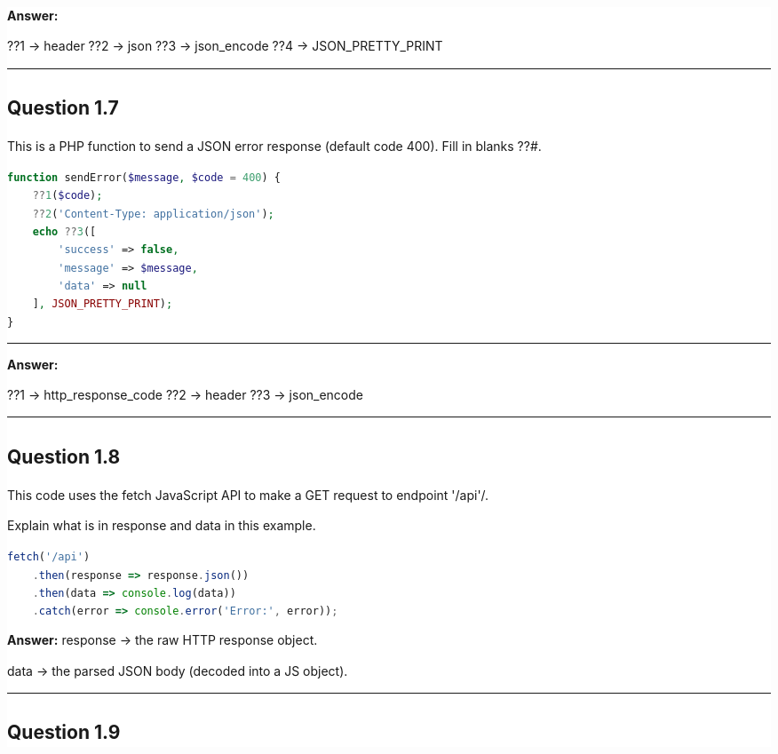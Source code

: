 **Answer:**

??1 → header
??2 → json
??3 → json_encode
??4 → JSON_PRETTY_PRINT

---

## Question 1.7

This is a PHP function to send a JSON error response (default code 400). Fill in blanks ??#.

```php
function sendError($message, $code = 400) {
    ??1($code);
    ??2('Content-Type: application/json');
    echo ??3([
        'success' => false,
        'message' => $message,
        'data' => null
    ], JSON_PRETTY_PRINT);
}
```
---

**Answer:**

??1 → http_response_code
??2 → header
??3 → json_encode

---

## Question 1.8

This code uses the fetch JavaScript API to make a GET request to endpoint '/api'/.

Explain what is in response and data in this example.

```javascript
fetch('/api')
    .then(response => response.json())
    .then(data => console.log(data))
    .catch(error => console.error('Error:', error));
```

**Answer:**
response → the raw HTTP response object.

data → the parsed JSON body (decoded into a JS object).

---

## Question 1.9

